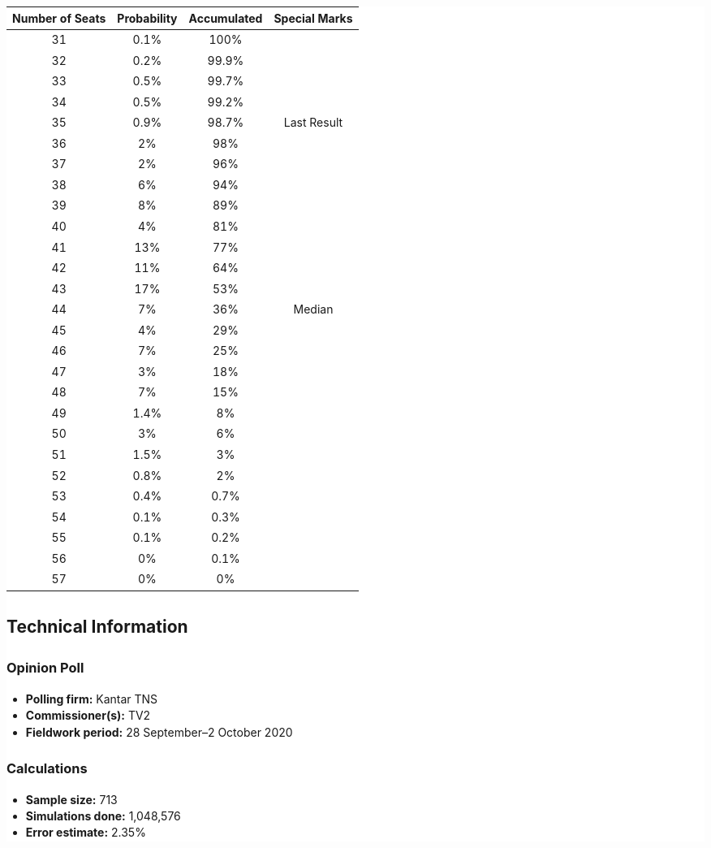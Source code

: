 | Number of Seats | Probability | Accumulated | Special Marks |
|:---------------:|:-----------:|:-----------:|:-------------:|
| 31 | 0.1% | 100% |  |
| 32 | 0.2% | 99.9% |  |
| 33 | 0.5% | 99.7% |  |
| 34 | 0.5% | 99.2% |  |
| 35 | 0.9% | 98.7% | Last Result |
| 36 | 2% | 98% |  |
| 37 | 2% | 96% |  |
| 38 | 6% | 94% |  |
| 39 | 8% | 89% |  |
| 40 | 4% | 81% |  |
| 41 | 13% | 77% |  |
| 42 | 11% | 64% |  |
| 43 | 17% | 53% |  |
| 44 | 7% | 36% | Median |
| 45 | 4% | 29% |  |
| 46 | 7% | 25% |  |
| 47 | 3% | 18% |  |
| 48 | 7% | 15% |  |
| 49 | 1.4% | 8% |  |
| 50 | 3% | 6% |  |
| 51 | 1.5% | 3% |  |
| 52 | 0.8% | 2% |  |
| 53 | 0.4% | 0.7% |  |
| 54 | 0.1% | 0.3% |  |
| 55 | 0.1% | 0.2% |  |
| 56 | 0% | 0.1% |  |
| 57 | 0% | 0% |  |


## Technical Information

### Opinion Poll

+ **Polling firm:** Kantar TNS
+ **Commissioner(s):** TV2
+ **Fieldwork period:** 28 September–2 October 2020

### Calculations

+ **Sample size:** 713
+ **Simulations done:** 1,048,576
+ **Error estimate:** 2.35%

